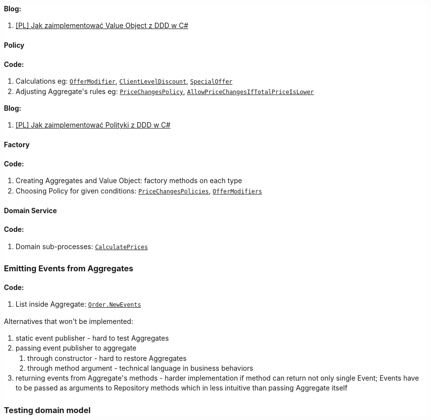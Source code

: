 **Blog:**

1. [[PL] Jak zaimplementować Value Object z DDD w C#](https://itlibrium.com/value-object-w-csharp/)

#### Policy

**Code:**

1. Calculations eg: [`OfferModifier`](https://github.com/itlibrium/DDD-starter-dotnet/blob/master/Sources/Sales/Sales.DeepModel/Pricing/OfferModifier.cs), [`ClientLevelDiscount`](https://github.com/itlibrium/DDD-starter-dotnet/blob/master/Sources/Sales/Sales.DeepModel/Pricing/Discounts/ClientLevelDiscounts.cs), [`SpecialOffer`](https://github.com/itlibrium/DDD-starter-dotnet/blob/master/Sources/Sales/Sales.DeepModel/Pricing/SpecialOffers/SpecialOffer.cs)
2. Adjusting Aggregate's rules eg: [`PriceChangesPolicy`](https://github.com/itlibrium/DDD-starter-dotnet/blob/master/Sources/Sales/Sales.DeepModel/Orders/PriceChanges/PriceChangesPolicy.cs), [`AllowPriceChangesIfTotalPriceIsLower`](https://github.com/itlibrium/DDD-starter-dotnet/blob/master/Sources/Sales/Sales.DeepModel/Orders/PriceChanges/AllowPriceChangesIfTotalPriceIsLower.cs)

**Blog:**

1. [[PL] Jak zaimplementować Polityki z DDD w C#](https://itlibrium.com/polityki-z-ddd-w-csharp/)

#### Factory

**Code:**

1. Creating Aggregates and Value Object: factory methods on each type
2. Choosing Policy for given conditions: [`PriceChangesPolicies`](https://github.com/itlibrium/DDD-starter-dotnet/blob/master/Sources/Sales/Sales.DeepModel/Orders/PriceChanges/PriceChangesPolicies.cs), [`OfferModifiers`](https://github.com/itlibrium/DDD-starter-dotnet/blob/master/Sources/Sales/Sales.DeepModel/Pricing/OfferModifiers.cs)

#### Domain Service

**Code:**

1. Domain sub-processes: [`CalculatePrices`](https://github.com/itlibrium/DDD-starter-dotnet/blob/master/Sources/Sales/Sales.DeepModel/Pricing/CalculatePrices.cs)

### Emitting Events from Aggregates

**Code:**

1. List inside Aggregate: [`Order.NewEvents`](https://github.com/itlibrium/DDD-starter-dotnet/blob/master/Sources/Sales/Sales.DeepModel/Orders/Order.Events.cs)

Alternatives that won't be implemented:

1. static event publisher - hard to test Aggregates
2. passing event publisher to aggregate
   1. through constructor - hard to restore Aggregates
   2. through method argument - technical language in business behaviors
3. returning events from Aggregate's methods - harder implementation if method can return not only single Event; Events have to be passed as arguments to Repository methods which in less intuitive than passing Aggregate itself

### Testing domain model
